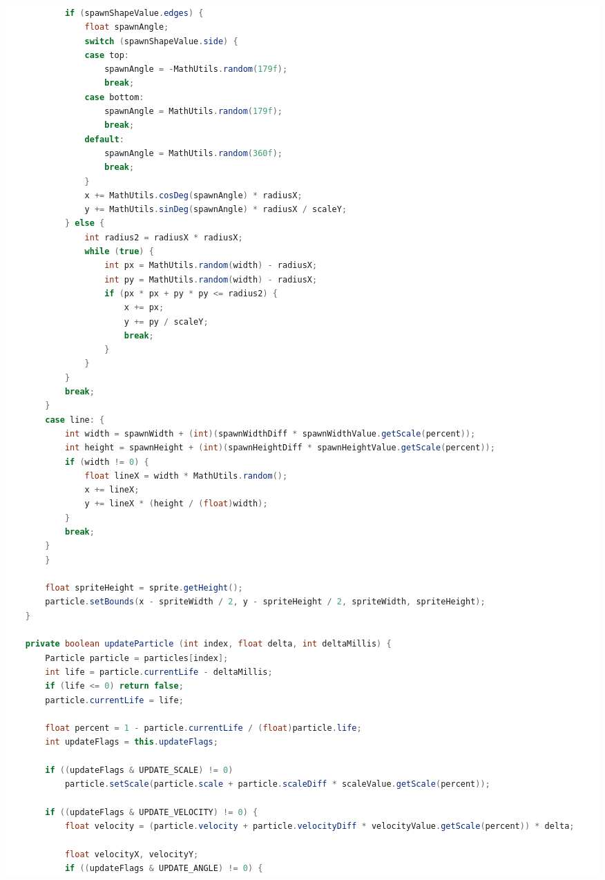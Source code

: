 ```java
			if (spawnShapeValue.edges) {
				float spawnAngle;
				switch (spawnShapeValue.side) {
				case top:
					spawnAngle = -MathUtils.random(179f);
					break;
				case bottom:
					spawnAngle = MathUtils.random(179f);
					break;
				default:
					spawnAngle = MathUtils.random(360f);
					break;
				}
				x += MathUtils.cosDeg(spawnAngle) * radiusX;
				y += MathUtils.sinDeg(spawnAngle) * radiusX / scaleY;
			} else {
				int radius2 = radiusX * radiusX;
				while (true) {
					int px = MathUtils.random(width) - radiusX;
					int py = MathUtils.random(width) - radiusX;
					if (px * px + py * py <= radius2) {
						x += px;
						y += py / scaleY;
						break;
					}
				}
			}
			break;
		}
		case line: {
			int width = spawnWidth + (int)(spawnWidthDiff * spawnWidthValue.getScale(percent));
			int height = spawnHeight + (int)(spawnHeightDiff * spawnHeightValue.getScale(percent));
			if (width != 0) {
				float lineX = width * MathUtils.random();
				x += lineX;
				y += lineX * (height / (float)width);
			}
			break;
		}
		}

		float spriteHeight = sprite.getHeight();
		particle.setBounds(x - spriteWidth / 2, y - spriteHeight / 2, spriteWidth, spriteHeight);
	}

	private boolean updateParticle (int index, float delta, int deltaMillis) {
		Particle particle = particles[index];
		int life = particle.currentLife - deltaMillis;
		if (life <= 0) return false;
		particle.currentLife = life;

		float percent = 1 - particle.currentLife / (float)particle.life;
		int updateFlags = this.updateFlags;

		if ((updateFlags & UPDATE_SCALE) != 0)
			particle.setScale(particle.scale + particle.scaleDiff * scaleValue.getScale(percent));

		if ((updateFlags & UPDATE_VELOCITY) != 0) {
			float velocity = (particle.velocity + particle.velocityDiff * velocityValue.getScale(percent)) * delta;

			float velocityX, velocityY;
			if ((updateFlags & UPDATE_ANGLE) != 0) {
```